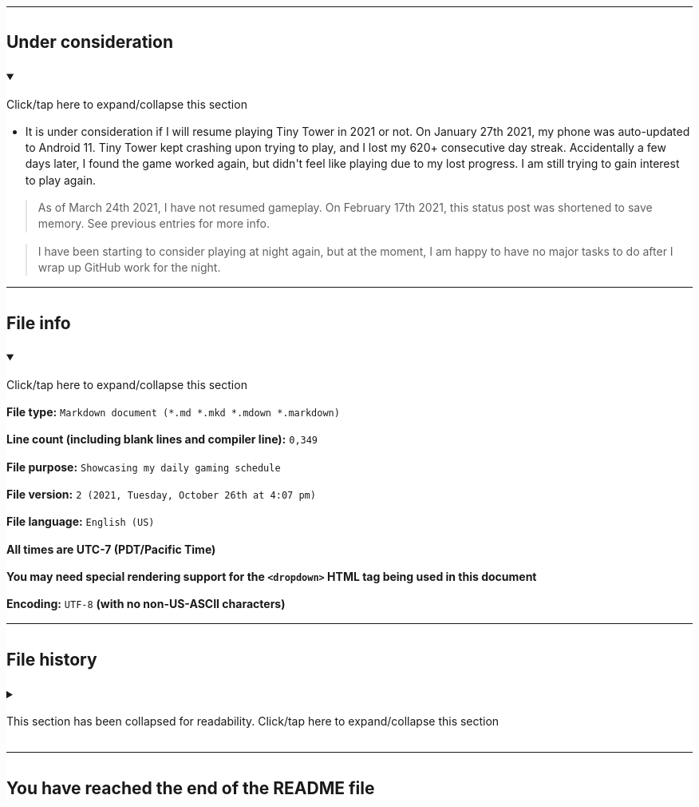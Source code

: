 </details>

***

## Under consideration

<details open><summary><p>Click/tap here to expand/collapse this section</p></summary>

* It is under consideration if I will resume playing Tiny Tower in 2021 or not. On January 27th 2021, my phone was auto-updated to Android 11. Tiny Tower kept crashing upon trying to play, and I lost my 620+ consecutive day streak. Accidentally a few days later, I found the game worked again, but didn't feel like playing due to my lost progress. I am still trying to gain interest to play again.

> As of March 24th 2021, I have not resumed gameplay. On February 17th 2021, this status post was shortened to save memory. See previous entries for more info.

> I have been starting to consider playing at night again, but at the moment, I am happy to have no major tasks to do after I wrap up GitHub work for the night.

</details>

***

## File info

<details open><summary><p>Click/tap here to expand/collapse this section</p></summary>

**File type:** `Markdown document (*.md *.mkd *.mdown *.markdown)`

**Line count (including blank lines and compiler line):** `0,349`

**File purpose:** `Showcasing my daily gaming schedule`

**File version:** `2 (2021, Tuesday, October 26th at 4:07 pm)`

**File language:** `English (US)`

**All times are UTC-7 (PDT/Pacific Time)**

**You may need special rendering support for the `<dropdown>` HTML tag being used in this document**

**Encoding:** `UTF-8` **(with no non-US-ASCII characters)**

</details>

***

## File history

<details><summary><p>This section has been collapsed for readability. Click/tap here to expand/collapse this section</p></summary></details>

***

## You have reached the end of the README file
